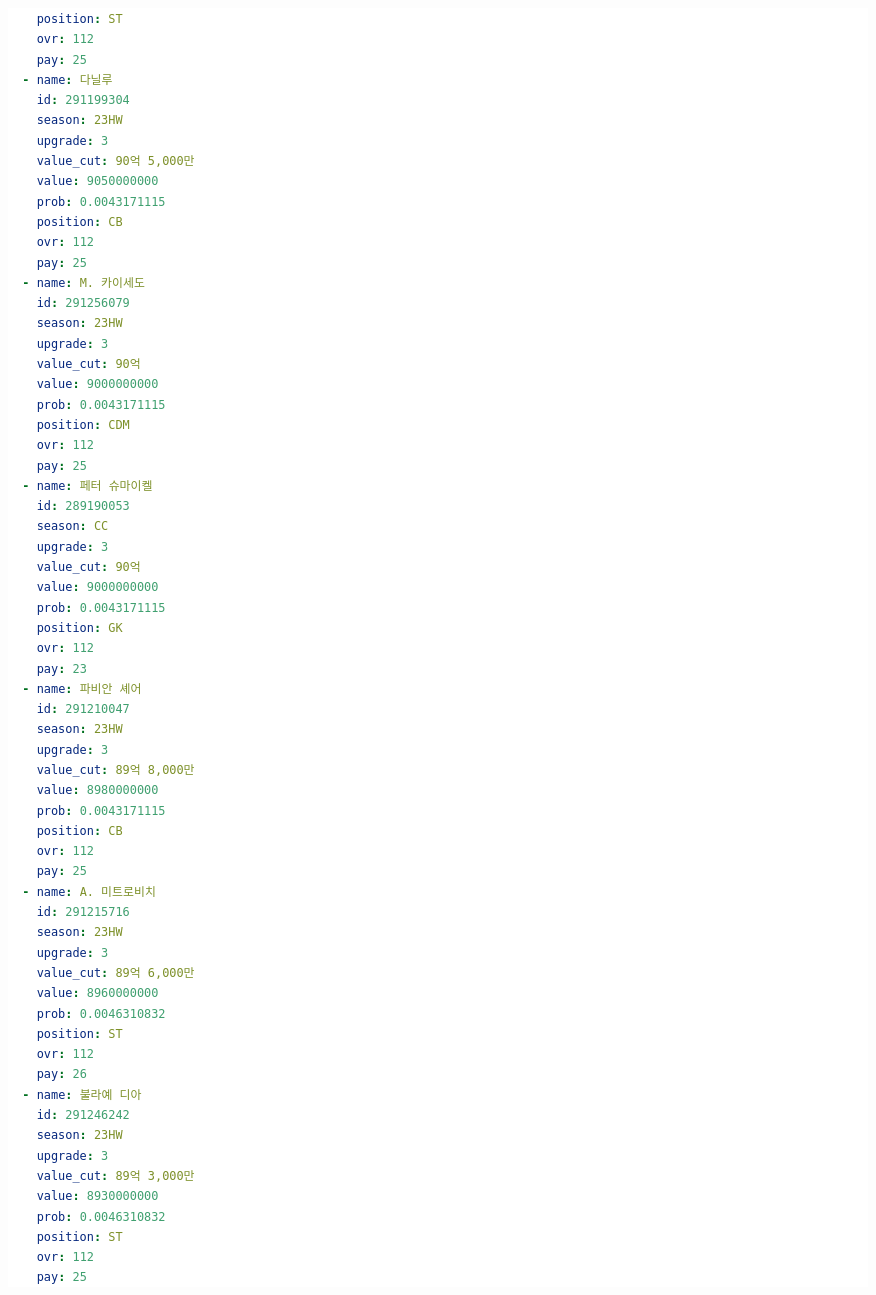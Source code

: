 ```yaml
    position: ST
    ovr: 112
    pay: 25
  - name: 다닐루
    id: 291199304
    season: 23HW
    upgrade: 3
    value_cut: 90억 5,000만
    value: 9050000000
    prob: 0.0043171115
    position: CB
    ovr: 112
    pay: 25
  - name: M. 카이세도
    id: 291256079
    season: 23HW
    upgrade: 3
    value_cut: 90억
    value: 9000000000
    prob: 0.0043171115
    position: CDM
    ovr: 112
    pay: 25
  - name: 페터 슈마이켈
    id: 289190053
    season: CC
    upgrade: 3
    value_cut: 90억
    value: 9000000000
    prob: 0.0043171115
    position: GK
    ovr: 112
    pay: 23
  - name: 파비안 셰어
    id: 291210047
    season: 23HW
    upgrade: 3
    value_cut: 89억 8,000만
    value: 8980000000
    prob: 0.0043171115
    position: CB
    ovr: 112
    pay: 25
  - name: A. 미트로비치
    id: 291215716
    season: 23HW
    upgrade: 3
    value_cut: 89억 6,000만
    value: 8960000000
    prob: 0.0046310832
    position: ST
    ovr: 112
    pay: 26
  - name: 불라예 디아
    id: 291246242
    season: 23HW
    upgrade: 3
    value_cut: 89억 3,000만
    value: 8930000000
    prob: 0.0046310832
    position: ST
    ovr: 112
    pay: 25
```